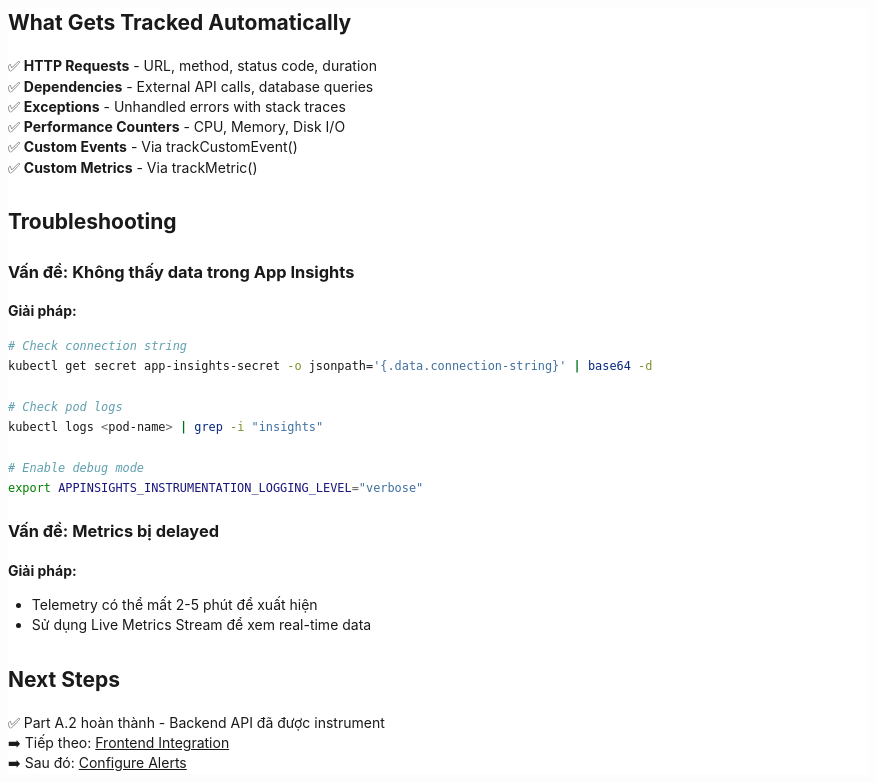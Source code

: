 ## What Gets Tracked Automatically

✅ **HTTP Requests** - URL, method, status code, duration  
✅ **Dependencies** - External API calls, database queries  
✅ **Exceptions** - Unhandled errors with stack traces  
✅ **Performance Counters** - CPU, Memory, Disk I/O  
✅ **Custom Events** - Via trackCustomEvent()  
✅ **Custom Metrics** - Via trackMetric()

## Troubleshooting

### Vấn đề: Không thấy data trong App Insights

**Giải pháp:**

```bash
# Check connection string
kubectl get secret app-insights-secret -o jsonpath='{.data.connection-string}' | base64 -d

# Check pod logs
kubectl logs <pod-name> | grep -i "insights"

# Enable debug mode
export APPINSIGHTS_INSTRUMENTATION_LOGGING_LEVEL="verbose"
```

### Vấn đề: Metrics bị delayed

**Giải pháp:**

- Telemetry có thể mất 2-5 phút để xuất hiện
- Sử dụng Live Metrics Stream để xem real-time data

## Next Steps

✅ Part A.2 hoàn thành - Backend API đã được instrument  
➡️ Tiếp theo: [Frontend Integration](./FRONTEND_INTEGRATION.md)  
➡️ Sau đó: [Configure Alerts](./ALERTS_SETUP.md)
